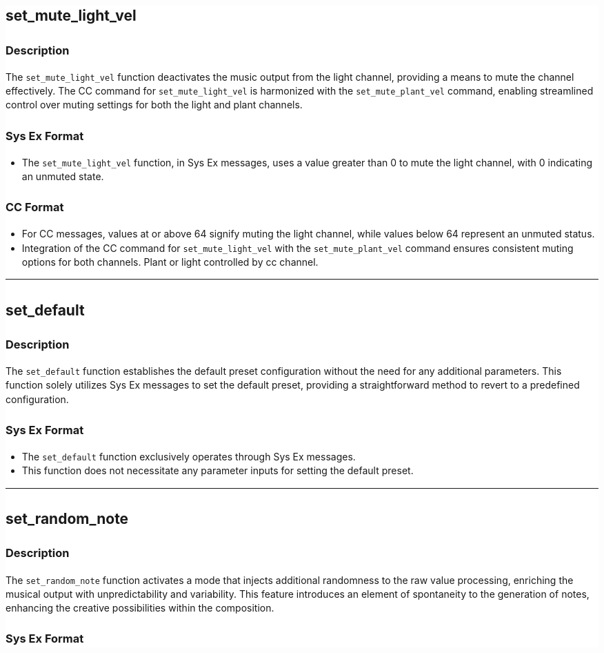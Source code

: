 
## set_mute_light_vel

### Description

The `set_mute_light_vel` function deactivates the music output from the light channel, providing a means to mute the channel effectively.
 The CC command for `set_mute_light_vel` is harmonized with the `set_mute_plant_vel` command, enabling streamlined control over muting settings for both the light and plant channels.

### Sys Ex Format

- The `set_mute_light_vel` function, in Sys Ex messages, uses a value greater than 0 to mute the light channel, with 0 indicating an unmuted state.

### CC Format

- For CC messages, values at or above 64 signify muting the light channel, while values below 64 represent an unmuted status.
- Integration of the CC command for `set_mute_light_vel` with the `set_mute_plant_vel` command ensures consistent muting options for both channels.  Plant or light controlled by cc channel.

---

## set_default

### Description

The `set_default` function establishes the default preset configuration without the need for any additional parameters. This function solely utilizes Sys Ex messages to set the default preset, providing a straightforward method to revert to a predefined configuration.

### Sys Ex Format

- The `set_default` function exclusively operates through Sys Ex messages.
- This function does not necessitate any parameter inputs for setting the default preset.


---

## set_random_note

### Description

The `set_random_note` function activates a mode that injects additional randomness to the raw value processing, enriching the musical output with unpredictability and variability. This feature introduces an element of spontaneity to the generation of notes, enhancing the creative possibilities within the composition.

### Sys Ex Format
